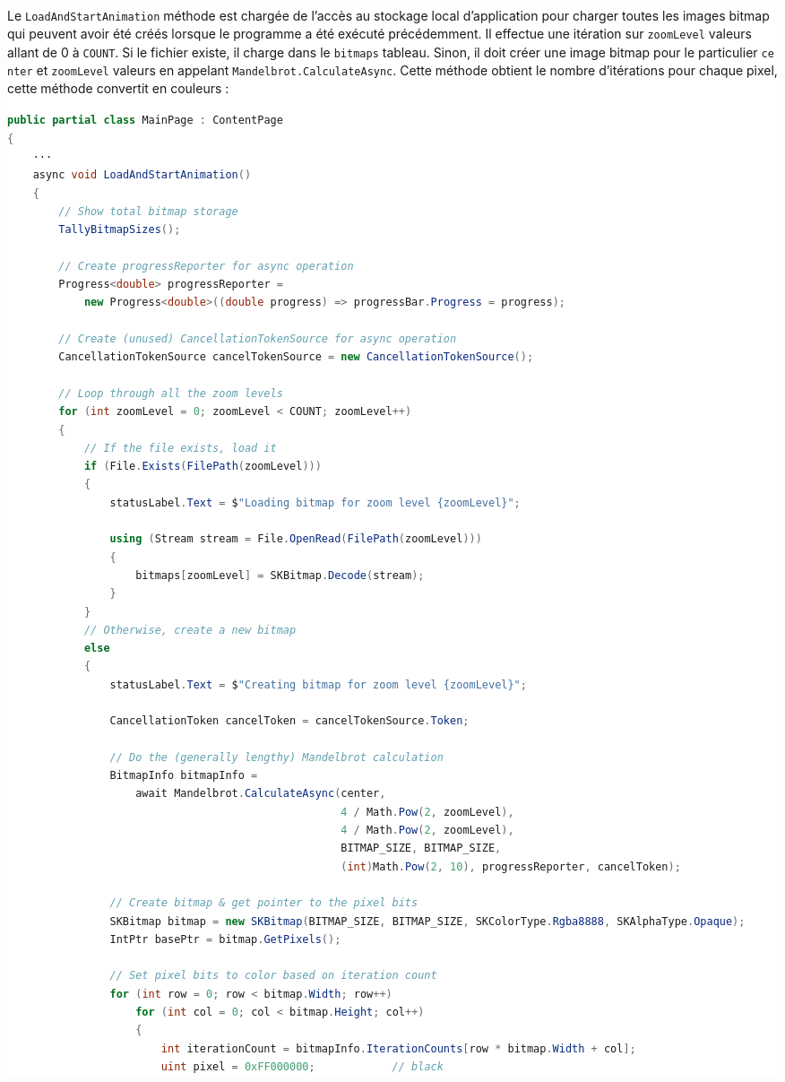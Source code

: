 Le `LoadAndStartAnimation` méthode est chargée de l’accès au stockage local d’application pour charger toutes les images bitmap qui peuvent avoir été créés lorsque le programme a été exécuté précédemment. Il effectue une itération sur `zoomLevel` valeurs allant de 0 à `COUNT`. Si le fichier existe, il charge dans le `bitmaps` tableau. Sinon, il doit créer une image bitmap pour le particulier `center` et `zoomLevel` valeurs en appelant `Mandelbrot.CalculateAsync`. Cette méthode obtient le nombre d’itérations pour chaque pixel, cette méthode convertit en couleurs :

```csharp
public partial class MainPage : ContentPage
{
    ···
    async void LoadAndStartAnimation()
    {
        // Show total bitmap storage
        TallyBitmapSizes();

        // Create progressReporter for async operation
        Progress<double> progressReporter =
            new Progress<double>((double progress) => progressBar.Progress = progress);

        // Create (unused) CancellationTokenSource for async operation
        CancellationTokenSource cancelTokenSource = new CancellationTokenSource();

        // Loop through all the zoom levels
        for (int zoomLevel = 0; zoomLevel < COUNT; zoomLevel++)
        {
            // If the file exists, load it
            if (File.Exists(FilePath(zoomLevel)))
            {
                statusLabel.Text = $"Loading bitmap for zoom level {zoomLevel}";

                using (Stream stream = File.OpenRead(FilePath(zoomLevel)))
                {
                    bitmaps[zoomLevel] = SKBitmap.Decode(stream);
                }
            }
            // Otherwise, create a new bitmap
            else
            {
                statusLabel.Text = $"Creating bitmap for zoom level {zoomLevel}";

                CancellationToken cancelToken = cancelTokenSource.Token;

                // Do the (generally lengthy) Mandelbrot calculation
                BitmapInfo bitmapInfo =
                    await Mandelbrot.CalculateAsync(center,
                                                    4 / Math.Pow(2, zoomLevel),
                                                    4 / Math.Pow(2, zoomLevel),
                                                    BITMAP_SIZE, BITMAP_SIZE,
                                                    (int)Math.Pow(2, 10), progressReporter, cancelToken);

                // Create bitmap & get pointer to the pixel bits
                SKBitmap bitmap = new SKBitmap(BITMAP_SIZE, BITMAP_SIZE, SKColorType.Rgba8888, SKAlphaType.Opaque);
                IntPtr basePtr = bitmap.GetPixels();

                // Set pixel bits to color based on iteration count
                for (int row = 0; row < bitmap.Width; row++)
                    for (int col = 0; col < bitmap.Height; col++)
                    {
                        int iterationCount = bitmapInfo.IterationCounts[row * bitmap.Width + col];
                        uint pixel = 0xFF000000;            // black

```